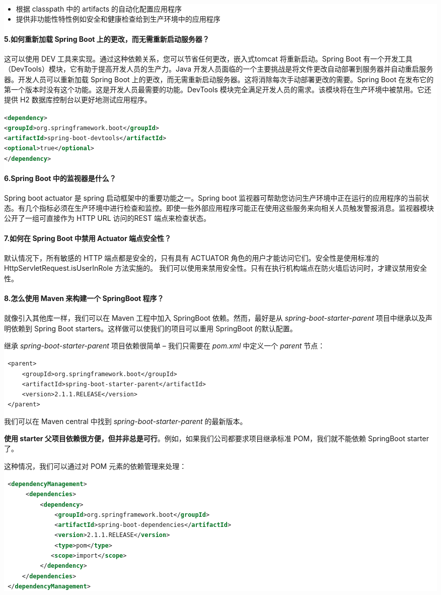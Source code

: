 - 根据 classpath 中的 artifacts 的自动化配置应用程序
- 提供非功能性特性例如安全和健康检查给到生产环境中的应用程序

#### 5.如何重新加载 Spring Boot 上的更改，而无需重新启动服务器？

这可以使用 DEV 工具来实现。通过这种依赖关系，您可以节省任何更改，嵌入式tomcat 将重新启动。Spring Boot 有一个开发工具（DevTools）模块，它有助于提高开发人员的生产力。Java 开发人员面临的一个主要挑战是将文件更改自动部署到服务器并自动重启服务器。开发人员可以重新加载 Spring Boot 上的更改，而无需重新启动服务器。这将消除每次手动部署更改的需要。Spring Boot 在发布它的第一个版本时没有这个功能。这是开发人员最需要的功能。DevTools 模块完全满足开发人员的需求。该模块将在生产环境中被禁用。它还提供 H2 数据库控制台以更好地测试应用程序。

```xml
<dependency>
<groupId>org.springframework.boot</groupId>
<artifactId>spring-boot-devtools</artifactId>
<optional>true</optional>
</dependency>
```

#### 6.Spring Boot 中的监视器是什么？

Spring boot actuator 是 spring 启动框架中的重要功能之一。Spring boot 监视器可帮助您访问生产环境中正在运行的应用程序的当前状态。有几个指标必须在生产环境中进行检查和监控。即使一些外部应用程序可能正在使用这些服务来向相关人员触发警报消息。监视器模块公开了一组可直接作为 HTTP URL 访问的REST 端点来检查状态。

#### 7.如何在 Spring Boot 中禁用 Actuator 端点安全性？

默认情况下，所有敏感的 HTTP 端点都是安全的，只有具有 ACTUATOR 角色的用户才能访问它们。安全性是使用标准的 HttpServletRequest.isUserInRole 方法实施的。 我们可以使用来禁用安全性。只有在执行机构端点在防火墙后访问时，才建议禁用安全性。

#### 8.怎么使用 Maven 来构建一个 SpringBoot 程序？

就像引入其他库一样，我们可以在 Maven 工程中加入 SpringBoot 依赖。然而，最好是从 *spring-boot-starter-parent* 项目中继承以及声明依赖到 Spring Boot starters。这样做可以使我们的项目可以重用 SpringBoot 的默认配置。

继承 *spring-boot-starter-parent* 项目依赖很简单 – 我们只需要在 *pom.xml* 中定义一个 *parent* 节点：

```
 <parent>
     <groupId>org.springframework.boot</groupId>
     <artifactId>spring-boot-starter-parent</artifactId>
     <version>2.1.1.RELEASE</version>
 </parent>
```

我们可以在 Maven central 中找到 *spring-boot-starter-parent* 的最新版本。

**使用 starter 父项目依赖很方便，但并非总是可行**。例如，如果我们公司都要求项目继承标准 POM，我们就不能依赖 SpringBoot starter 了。

这种情况，我们可以通过对 POM 元素的依赖管理来处理：

```xml
 <dependencyManagement>
      <dependencies>
          <dependency>
              <groupId>org.springframework.boot</groupId>
              <artifactId>spring-boot-dependencies</artifactId>
              <version>2.1.1.RELEASE</version>
              <type>pom</type>
             <scope>import</scope>
          </dependency>
     </dependencies>
 </dependencyManagement>
```
